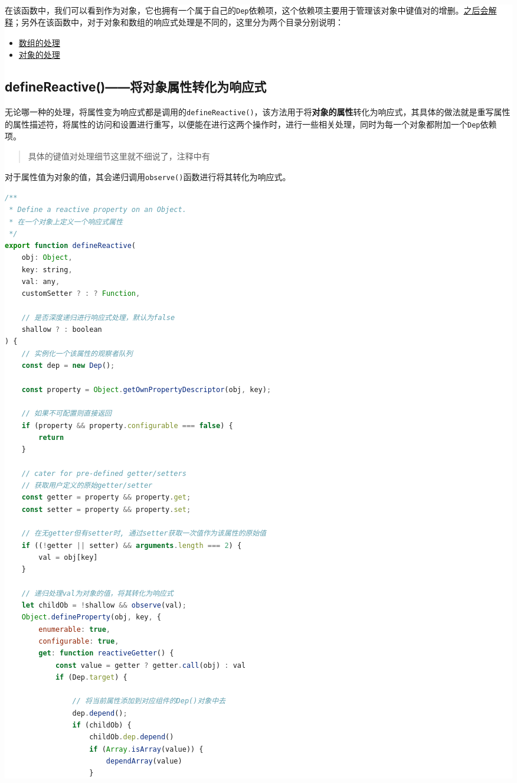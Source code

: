 
在该函数中，我们可以看到作为对象，它也拥有一个属于自己的`Dep`依赖项，这个依赖项主要用于管理该对象中键值对的增删。[之后会解释](#%e4%b8%a4%e4%b8%aa-dep-%e7%9a%84%e5%8c%ba%e5%88%ab)；另外在该函数中，对于对象和数组的响应式处理是不同的，这里分为两个目录分别说明：

- [数组的处理](./数组的处理/README.md)
- [对象的处理](./对象的处理/README.md)

## defineReactive()——将对象属性转化为响应式

无论哪一种的处理，将属性变为响应式都是调用的`defineReactive()`，该方法用于将**对象的属性**转化为响应式，其具体的做法就是重写属性的属性描述符，将属性的访问和设置进行重写，以便能在进行这两个操作时，进行一些相关处理，同时为每一个对象都附加一个`Dep`依赖项。

>具体的键值对处理细节这里就不细说了，注释中有

对于属性值为对象的值，其会递归调用`observe()`函数进行将其转化为响应式。

```js
/**
 * Define a reactive property on an Object.
 * 在一个对象上定义一个响应式属性
 */
export function defineReactive(
    obj: Object,
    key: string,
    val: any,
    customSetter ? : ? Function,

    // 是否深度递归进行响应式处理，默认为false
    shallow ? : boolean
) {
    // 实例化一个该属性的观察者队列
    const dep = new Dep();

    const property = Object.getOwnPropertyDescriptor(obj, key);

    // 如果不可配置则直接返回
    if (property && property.configurable === false) {
        return
    }

    // cater for pre-defined getter/setters
    // 获取用户定义的原始getter/setter
    const getter = property && property.get;
    const setter = property && property.set;

    // 在无getter但有setter时, 通过setter获取一次值作为该属性的原始值
    if ((!getter || setter) && arguments.length === 2) {
        val = obj[key]
    }

    // 递归处理val为对象的值，将其转化为响应式
    let childOb = !shallow && observe(val);
    Object.defineProperty(obj, key, {
        enumerable: true,
        configurable: true,
        get: function reactiveGetter() {
            const value = getter ? getter.call(obj) : val
            if (Dep.target) {

                // 将当前属性添加到对应组件的Dep()对象中去
                dep.depend();
                if (childOb) {
                    childOb.dep.depend()
                    if (Array.isArray(value)) {
                        dependArray(value)
                    }
```